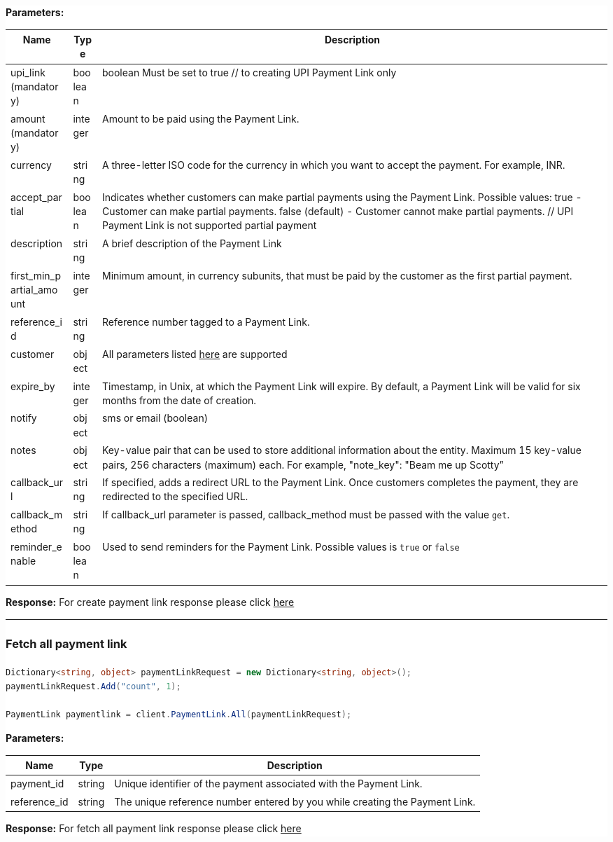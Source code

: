 **Parameters:**

| Name            | Type    | Description                                                                  |
|-----------------|---------|------------------------------------------------------------------------------|
|upi_link (mandatory)          | boolean | boolean Must be set to true   //   to creating UPI Payment Link only                                     |
|amount (mandatory)        | integer  | Amount to be paid using the Payment Link.                     |
|currency           | string  |  A three-letter ISO code for the currency in which you want to accept the payment. For example, INR.                     |
|accept_partial        | boolean  | Indicates whether customers can make partial payments using the Payment Link. Possible values: true - Customer can make partial payments. false (default) - Customer cannot make partial payments. // UPI Payment Link is not supported partial payment  |
|description           | string  | A brief description of the Payment Link                     |
|first_min_partial_amount           | integer  | Minimum amount, in currency subunits, that must be paid by the customer as the first partial payment.  |
|reference_id           | string  | Reference number tagged to a Payment Link.                      |
|customer           | object  | All parameters listed [here](https://razorpay.com/docs/api/payments/payment-links/#sample-codes-for-upi-payment-links) are supported                 |
|expire_by           | integer  | Timestamp, in Unix, at which the Payment Link will expire. By default, a Payment Link will be valid for six months from the date of creation.                     |
|notify           | object  | sms or email (boolean)                     |
|notes           |  object  | Key-value pair that can be used to store additional information about the entity. Maximum 15 key-value pairs, 256 characters (maximum) each. For example, "note_key": "Beam me up Scotty”                     |
| callback_url | string | If specified, adds a redirect URL to the Payment Link. Once customers completes the payment, they are redirected to the specified URL. |
| callback_method | string | If callback_url parameter is passed, callback_method must be passed with the value `get`. |
| reminder_enable | boolean | Used to send reminders for the Payment Link. Possible values is `true` or `false` |

**Response:**
For create payment link response please click [here](https://razorpay.com/docs/api/payment-links/#create-payment-link)

-------------------------------------------------------------------------------------------------------

### Fetch all payment link

```C#
Dictionary<string, object> paymentLinkRequest = new Dictionary<string, object>();
paymentLinkRequest.Add("count", 1);
        
PaymentLink paymentlink = client.PaymentLink.All(paymentLinkRequest);
```

**Parameters:**

| Name            | Type    | Description                                                                  |
|-----------------|---------|------------------------------------------------------------------------------|
|payment_id          | string | Unique identifier of the payment associated with the Payment Link.                                               |
|reference_id        | string  | The unique reference number entered by you while creating the Payment Link.                     |

**Response:**
For fetch all payment link response please click [here](https://razorpay.com/docs/api/payment-links/#all-payment-links)
